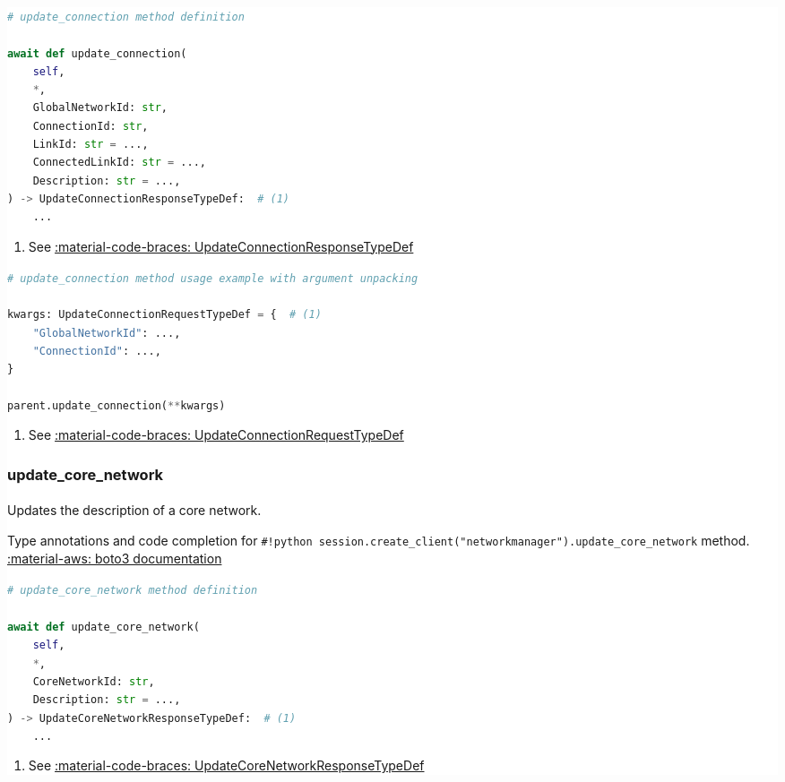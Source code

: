 ```python
# update_connection method definition

await def update_connection(
    self,
    *,
    GlobalNetworkId: str,
    ConnectionId: str,
    LinkId: str = ...,
    ConnectedLinkId: str = ...,
    Description: str = ...,
) -> UpdateConnectionResponseTypeDef:  # (1)
    ...
```

1. See [:material-code-braces: UpdateConnectionResponseTypeDef](./type_defs.md#updateconnectionresponsetypedef)


```python
# update_connection method usage example with argument unpacking

kwargs: UpdateConnectionRequestTypeDef = {  # (1)
    "GlobalNetworkId": ...,
    "ConnectionId": ...,
}

parent.update_connection(**kwargs)
```

1. See [:material-code-braces: UpdateConnectionRequestTypeDef](./type_defs.md#updateconnectionrequesttypedef)

### update\_core\_network

Updates the description of a core network.

Type annotations and code completion for `#!python session.create_client("networkmanager").update_core_network` method.
[:material-aws: boto3 documentation](https://boto3.amazonaws.com/v1/documentation/api/latest/reference/services/networkmanager/client/update_core_network.html)

```python
# update_core_network method definition

await def update_core_network(
    self,
    *,
    CoreNetworkId: str,
    Description: str = ...,
) -> UpdateCoreNetworkResponseTypeDef:  # (1)
    ...
```

1. See [:material-code-braces: UpdateCoreNetworkResponseTypeDef](./type_defs.md#updatecorenetworkresponsetypedef)
